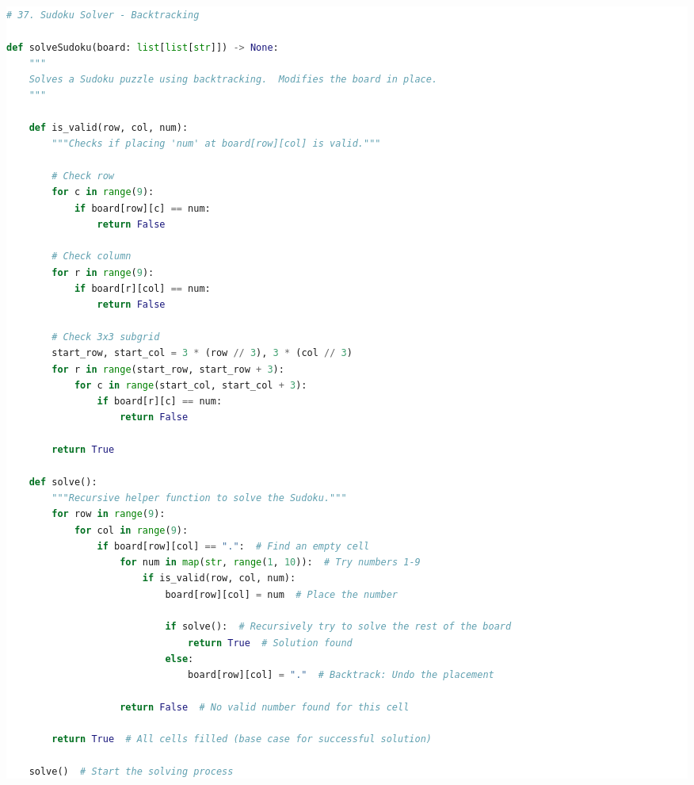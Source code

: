 ```python
# 37. Sudoku Solver - Backtracking

def solveSudoku(board: list[list[str]]) -> None:
    """
    Solves a Sudoku puzzle using backtracking.  Modifies the board in place.
    """

    def is_valid(row, col, num):
        """Checks if placing 'num' at board[row][col] is valid."""

        # Check row
        for c in range(9):
            if board[row][c] == num:
                return False

        # Check column
        for r in range(9):
            if board[r][col] == num:
                return False

        # Check 3x3 subgrid
        start_row, start_col = 3 * (row // 3), 3 * (col // 3)
        for r in range(start_row, start_row + 3):
            for c in range(start_col, start_col + 3):
                if board[r][c] == num:
                    return False

        return True

    def solve():
        """Recursive helper function to solve the Sudoku."""
        for row in range(9):
            for col in range(9):
                if board[row][col] == ".":  # Find an empty cell
                    for num in map(str, range(1, 10)):  # Try numbers 1-9
                        if is_valid(row, col, num):
                            board[row][col] = num  # Place the number

                            if solve():  # Recursively try to solve the rest of the board
                                return True  # Solution found
                            else:
                                board[row][col] = "."  # Backtrack: Undo the placement

                    return False  # No valid number found for this cell

        return True  # All cells filled (base case for successful solution)

    solve()  # Start the solving process

```
